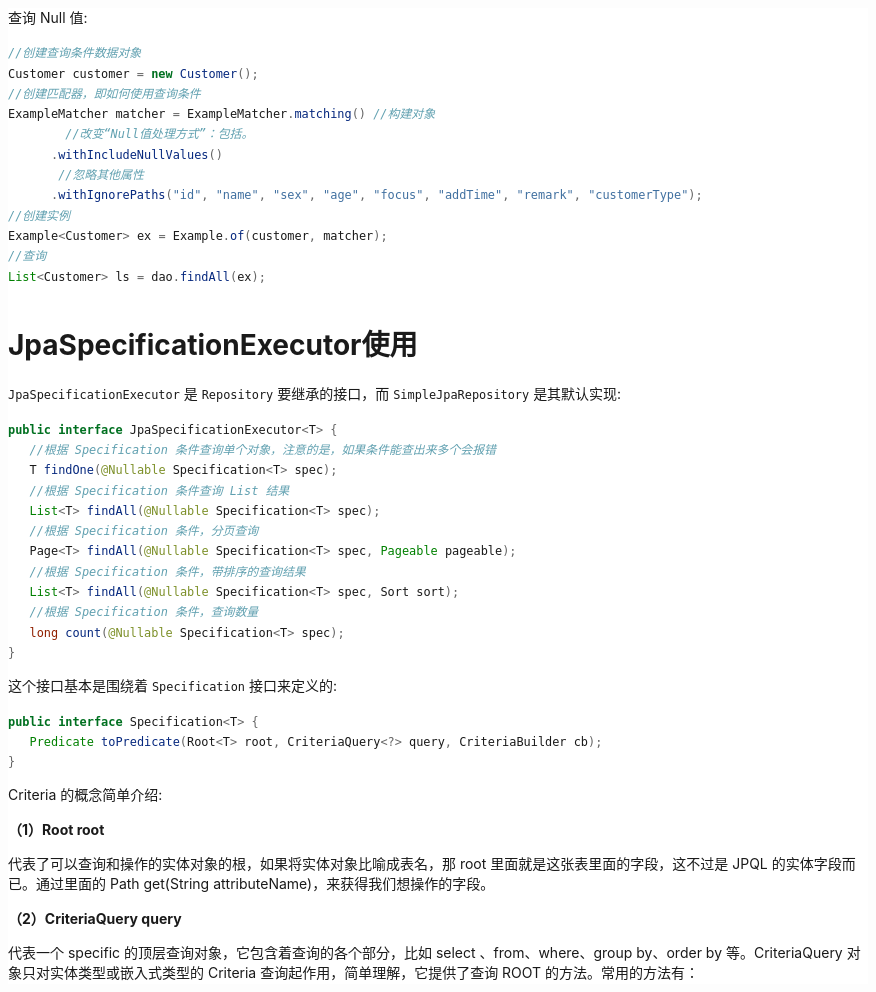 查询 Null 值:

```java
//创建查询条件数据对象
Customer customer = new Customer();
//创建匹配器，即如何使用查询条件
ExampleMatcher matcher = ExampleMatcher.matching() //构建对象
        //改变“Null值处理方式”：包括。
      .withIncludeNullValues() 
       //忽略其他属性
      .withIgnorePaths("id", "name", "sex", "age", "focus", "addTime", "remark", "customerType"); 
//创建实例
Example<Customer> ex = Example.of(customer, matcher);
//查询
List<Customer> ls = dao.findAll(ex); 
```

# JpaSpecificationExecutor使用

`JpaSpecificationExecutor` 是 `Repository` 要继承的接口，而 `SimpleJpaRepository` 是其默认实现:

```java
public interface JpaSpecificationExecutor<T> {
   //根据 Specification 条件查询单个对象，注意的是，如果条件能查出来多个会报错
   T findOne(@Nullable Specification<T> spec);
   //根据 Specification 条件查询 List 结果
   List<T> findAll(@Nullable Specification<T> spec);
   //根据 Specification 条件，分页查询
   Page<T> findAll(@Nullable Specification<T> spec, Pageable pageable);
   //根据 Specification 条件，带排序的查询结果
   List<T> findAll(@Nullable Specification<T> spec, Sort sort);
   //根据 Specification 条件，查询数量
   long count(@Nullable Specification<T> spec);
}
```

这个接口基本是围绕着 `Specification` 接口来定义的:

```java
public interface Specification<T> {
   Predicate toPredicate(Root<T> root, CriteriaQuery<?> query, CriteriaBuilder cb);
}
```

Criteria 的概念简单介绍:

**（1）Root root**

代表了可以查询和操作的实体对象的根，如果将实体对象比喻成表名，那 root 里面就是这张表里面的字段，这不过是 JPQL 的实体字段而已。通过里面的 Path get(String attributeName)，来获得我们想操作的字段。

**（2）CriteriaQuery query**

代表一个 specific 的顶层查询对象，它包含着查询的各个部分，比如 select 、from、where、group by、order by 等。CriteriaQuery 对象只对实体类型或嵌入式类型的 Criteria 查询起作用，简单理解，它提供了查询 ROOT 的方法。常用的方法有：
